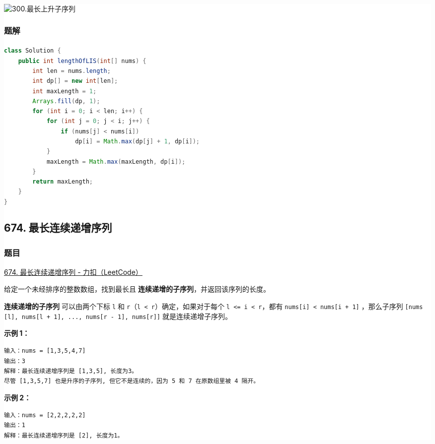![300.最长上升子序列](https://code-thinking-1253855093.file.myqcloud.com/pics/20210110170945618.jpg)



### 题解

```java
class Solution {
    public int lengthOfLIS(int[] nums) {
        int len = nums.length;
        int dp[] = new int[len];
        int maxLength = 1;
        Arrays.fill(dp, 1);
        for (int i = 0; i < len; i++) {
            for (int j = 0; j < i; j++) {
                if (nums[j] < nums[i])
                    dp[i] = Math.max(dp[j] + 1, dp[i]);
            }
            maxLength = Math.max(maxLength, dp[i]);
        }
        return maxLength;
    }
}
```



## 674. 最长连续递增序列<a id=2></a>

### 题目

[674. 最长连续递增序列 - 力扣（LeetCode）](https://leetcode.cn/problems/longest-continuous-increasing-subsequence/description/)

给定一个未经排序的整数数组，找到最长且 **连续递增的子序列**，并返回该序列的长度。

**连续递增的子序列** 可以由两个下标 `l` 和 `r`（`l < r`）确定，如果对于每个 `l <= i < r`，都有 `nums[i] < nums[i + 1]` ，那么子序列 `[nums[l], nums[l + 1], ..., nums[r - 1], nums[r]]` 就是连续递增子序列。

**示例 1：**

```
输入：nums = [1,3,5,4,7]
输出：3
解释：最长连续递增序列是 [1,3,5], 长度为3。
尽管 [1,3,5,7] 也是升序的子序列, 但它不是连续的，因为 5 和 7 在原数组里被 4 隔开。 
```

**示例 2：**

```
输入：nums = [2,2,2,2,2]
输出：1
解释：最长连续递增序列是 [2], 长度为1。
```
